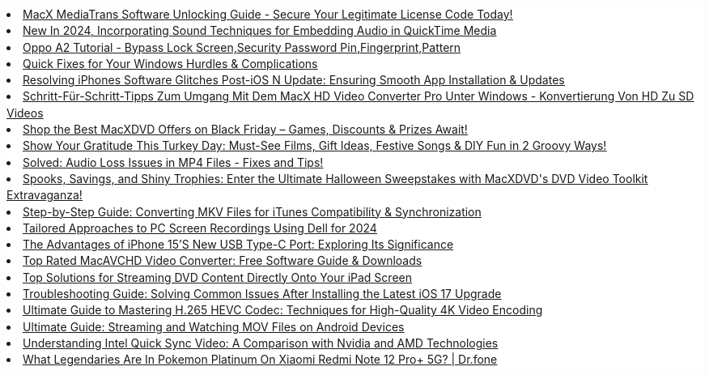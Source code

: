 <li><a href="https://solve-helper.techidaily.com/macx-mediatrans-software-unlocking-guide-secure-your-legitimate-license-code-today/"><u>MacX MediaTrans Software Unlocking Guide - Secure Your Legitimate License Code Today!</u></a></li>
<li><a href="https://voice-adjusting.techidaily.com/new-in-2024-incorporating-sound-techniques-for-embedding-audio-in-quicktime-media/"><u>New In 2024, Incorporating Sound Techniques for Embedding Audio in QuickTime Media</u></a></li>
<li><a href="https://review-topics.techidaily.com/oppo-a2-tutorial-bypass-lock-screen-security-password-pin-fingerprint-pattern-by-drfone-android-unlock-android-unlock/"><u>Oppo A2 Tutorial - Bypass Lock Screen,Security Password Pin,Fingerprint,Pattern</u></a></li>
<li><a href="https://win11.techidaily.com/1719352195023-quick-fixes-for-your-windows-hurdles-and-complications/"><u>Quick Fixes for Your Windows Hurdles & Complications</u></a></li>
<li><a href="https://solve-helper.techidaily.com/resolving-iphones-software-glitches-post-ios-n-update-ensuring-smooth-app-installation-and-updates/"><u>Resolving iPhones Software Glitches Post-iOS N Update: Ensuring Smooth App Installation & Updates</u></a></li>
<li><a href="https://solve-helper.techidaily.com/schritt-fur-schritt-tipps-zum-umgang-mit-dem-macx-hd-video-converter-pro-unter-windows-konvertierung-von-hd-zu-sd-videos/"><u>Schritt-Für-Schritt-Tipps Zum Umgang Mit Dem MacX HD Video Converter Pro Unter Windows - Konvertierung Von HD Zu SD Videos</u></a></li>
<li><a href="https://solve-helper.techidaily.com/shop-the-best-macxdvd-offers-on-black-friday-games-discounts-and-prizes-await/"><u>Shop the Best MacXDVD Offers on Black Friday – Games, Discounts & Prizes Await!</u></a></li>
<li><a href="https://solve-helper.techidaily.com/show-your-gratitude-this-turkey-day-must-see-films-gift-ideas-festive-songs-and-diy-fun-in-2-groovy-ways/"><u>Show Your Gratitude This Turkey Day: Must-See Films, Gift Ideas, Festive Songs & DIY Fun in 2 Groovy Ways!</u></a></li>
<li><a href="https://solve-helper.techidaily.com/solved-audio-loss-issues-in-mp4-files-fixes-and-tips/"><u>Solved: Audio Loss Issues in MP4 Files - Fixes and Tips!</u></a></li>
<li><a href="https://solve-helper.techidaily.com/spooks-savings-and-shiny-trophies-enter-the-ultimate-halloween-sweepstakes-with-macxdvds-dvd-video-toolkit-extravaganza/"><u>Spooks, Savings, and Shiny Trophies: Enter the Ultimate Halloween Sweepstakes with MacXDVD's DVD Video Toolkit Extravaganza!</u></a></li>
<li><a href="https://solve-helper.techidaily.com/step-by-step-guide-converting-mkv-files-for-itunes-compatibility-and-synchronization/"><u>Step-by-Step Guide: Converting MKV Files for iTunes Compatibility & Synchronization</u></a></li>
<li><a href="https://desktop-recording.techidaily.com/tailored-approaches-to-pc-screen-recordings-using-dell-for-2024/"><u>Tailored Approaches to PC Screen Recordings Using Dell for 2024</u></a></li>
<li><a href="https://solve-helper.techidaily.com/the-advantages-of-iphone-15s-new-usb-type-c-port-exploring-its-significance/"><u>The Advantages of iPhone 15’S New USB Type-C Port: Exploring Its Significance</u></a></li>
<li><a href="https://solve-helper.techidaily.com/top-rated-macavchd-video-converter-free-software-guide-and-downloads/"><u>Top Rated MacAVCHD Video Converter: Free Software Guide & Downloads</u></a></li>
<li><a href="https://solve-helper.techidaily.com/top-solutions-for-streaming-dvd-content-directly-onto-your-ipad-screen/"><u>Top Solutions for Streaming DVD Content Directly Onto Your iPad Screen</u></a></li>
<li><a href="https://solve-helper.techidaily.com/troubleshooting-guide-solving-common-issues-after-installing-the-latest-ios-17-upgrade/"><u>Troubleshooting Guide: Solving Common Issues After Installing the Latest iOS 17 Upgrade</u></a></li>
<li><a href="https://solve-helper.techidaily.com/ultimate-guide-to-mastering-h265-hevc-codec-techniques-for-high-quality-4k-video-encoding/"><u>Ultimate Guide to Mastering H.265 HEVC Codec: Techniques for High-Quality 4K Video Encoding</u></a></li>
<li><a href="https://solve-helper.techidaily.com/ultimate-guide-streaming-and-watching-mov-files-on-android-devices/"><u>Ultimate Guide: Streaming and Watching MOV Files on Android Devices</u></a></li>
<li><a href="https://solve-helper.techidaily.com/understanding-intel-quick-sync-video-a-comparison-with-nvidia-and-amd-technologies/"><u>Understanding Intel Quick Sync Video: A Comparison with Nvidia and AMD Technologies</u></a></li>
<li><a href="https://change-location.techidaily.com/what-legendaries-are-in-pokemon-platinum-on-xiaomi-redmi-note-12-proplus-5g-drfone-by-drfone-virtual-android/"><u>What Legendaries Are In Pokemon Platinum On Xiaomi Redmi Note 12 Pro+ 5G? | Dr.fone</u></a></li>
</ul></div>
